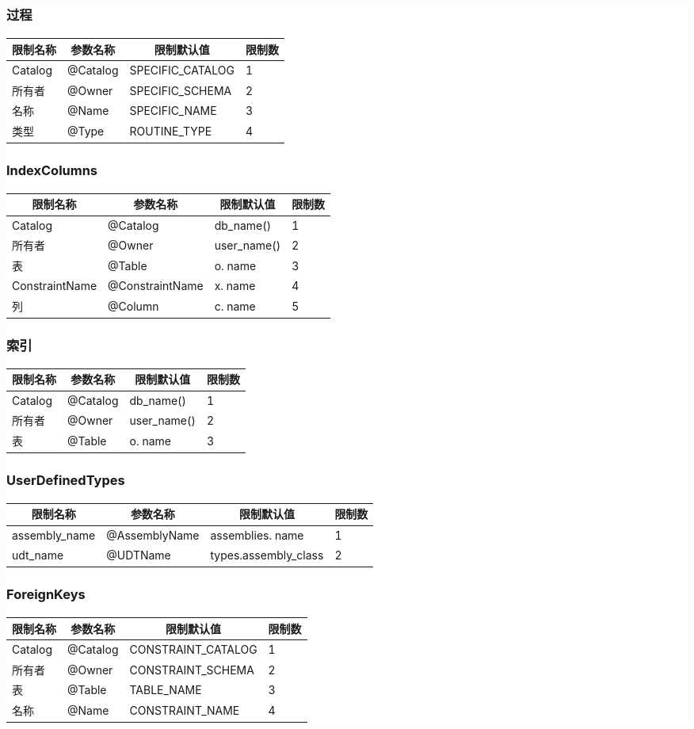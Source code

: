 ### 过程  
  
|限制名称|参数名称|限制默认值|限制数|  
|----------|----------|-----------|---------|  
|Catalog|@Catalog|SPECIFIC\_CATALOG|1|  
|所有者|@Owner|SPECIFIC\_SCHEMA|2|  
|名称|@Name|SPECIFIC\_NAME|3|  
|类型|@Type|ROUTINE\_TYPE|4|  
  
### IndexColumns  
  
|限制名称|参数名称|限制默认值|限制数|  
|----------|----------|-----------|---------|  
|Catalog|@Catalog|db\_name\(\)|1|  
|所有者|@Owner|user\_name\(\)|2|  
|表|@Table|o.  name|3|  
|ConstraintName|@ConstraintName|x.  name|4|  
|列|@Column|c.  name|5|  
  
### 索引  
  
|限制名称|参数名称|限制默认值|限制数|  
|----------|----------|-----------|---------|  
|Catalog|@Catalog|db\_name\(\)|1|  
|所有者|@Owner|user\_name\(\)|2|  
|表|@Table|o.  name|3|  
  
### UserDefinedTypes  
  
|限制名称|参数名称|限制默认值|限制数|  
|----------|----------|-----------|---------|  
|assembly\_name|@AssemblyName|assemblies.  name|1|  
|udt\_name|@UDTName|types.assembly\_class|2|  
  
### ForeignKeys  
  
|限制名称|参数名称|限制默认值|限制数|  
|----------|----------|-----------|---------|  
|Catalog|@Catalog|CONSTRAINT\_CATALOG|1|  
|所有者|@Owner|CONSTRAINT\_SCHEMA|2|  
|表|@Table|TABLE\_NAME|3|  
|名称|@Name|CONSTRAINT\_NAME|4|  
  